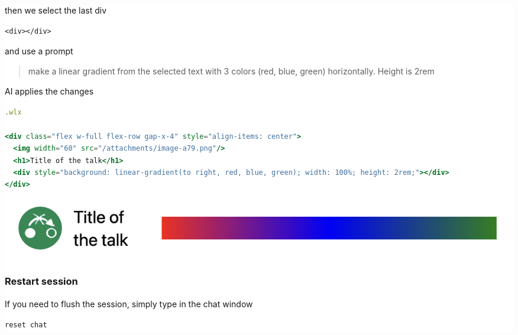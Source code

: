 then we select the last div

```
<div></div>
```

and use a prompt

> make a linear gradient from the selected text with 3 colors (red, blue, green) horizontally. Height is 2rem

AI applies the changes

```jsx
.wlx

<div class="flex w-full flex-row gap-x-4" style="align-items: center">
  <img width="60" src="/attachments/image-a79.png"/>
  <h1>Title of the talk</h1>
  <div style="background: linear-gradient(to right, red, blue, green); width: 100%; height: 2rem;"></div>
</div>
```

![](./../../../Screenshot%202024-10-03%20at%2010.27.35.png)

### Restart session
If you need to flush the session, simply type in the chat window

```
reset chat
```

